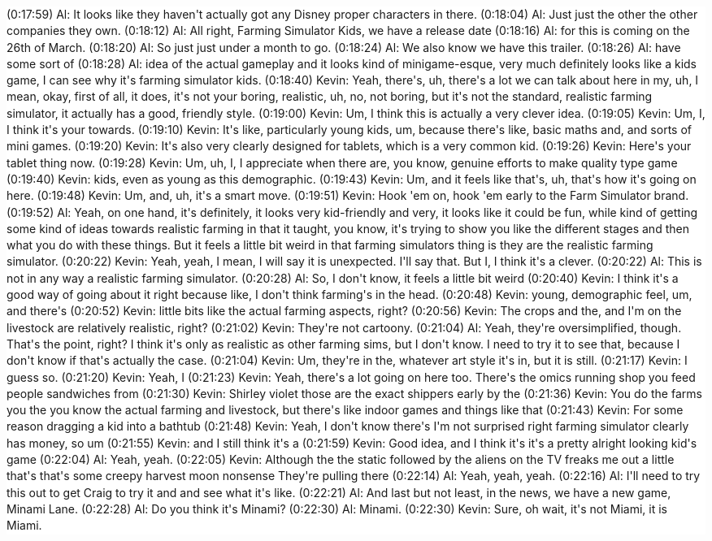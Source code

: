 (0:17:59) Al: It looks like they haven't actually got any Disney proper characters in there.
(0:18:04) Al: Just just the other the other companies they own.
(0:18:12) Al: All right, Farming Simulator Kids, we have a release date
(0:18:16) Al: for this is coming on the 26th of March.
(0:18:20) Al: So just just under a month to go.
(0:18:24) Al: We also know we have this trailer.
(0:18:26) Al: have some sort of
(0:18:28) Al: idea of the actual gameplay and it looks kind of minigame-esque, very much definitely looks like a kids game, I can see why it's farming simulator kids.
(0:18:40) Kevin: Yeah, there's, uh, there's a lot we can talk about here in my, uh, I mean, okay, first of all, it does, it's not your boring, realistic, uh, no, not boring, but it's not the standard, realistic farming simulator, it actually has a good, friendly style.
(0:19:00) Kevin: Um, I think this is actually a very clever idea.
(0:19:05) Kevin: Um, I, I think it's your towards.
(0:19:10) Kevin: It's like, particularly young kids, um, because there's like, basic maths and, and sorts of mini games.
(0:19:20) Kevin: It's also very clearly designed for tablets, which is a very common kid.
(0:19:26) Kevin: Here's your tablet thing now.
(0:19:28) Kevin: Um, uh, I, I appreciate when there are, you know, genuine efforts to make quality type game
(0:19:40) Kevin: kids, even as young as this demographic.
(0:19:43) Kevin: Um, and it feels like that's, uh, that's how it's going on here.
(0:19:48) Kevin: Um, and, uh, it's a smart move.
(0:19:51) Kevin: Hook 'em on, hook 'em early to the Farm Simulator brand.
(0:19:52) Al: Yeah, on one hand, it's definitely, it looks very kid-friendly and very, it looks like it could be fun, while kind of getting some kind of ideas towards realistic farming in that it taught, you know, it's trying to show you like the different stages and then what you do with these things. But it feels a little bit weird in that farming simulators thing is they are the realistic farming simulator.
(0:20:22) Kevin: Yeah, yeah, I mean, I will say it is unexpected. I'll say that. But I, I think it's a clever.
(0:20:22) Al: This is not in any way a realistic farming simulator.
(0:20:28) Al: So, I don't know, it feels a little bit weird
(0:20:40) Kevin: I think it's a good way of going about it right because like, I don't think farming's in the head.
(0:20:48) Kevin: young, demographic feel, um, and there's
(0:20:52) Kevin: little bits like the actual farming aspects, right?
(0:20:56) Kevin: The crops and the, and I'm on the livestock are relatively realistic, right?
(0:21:02) Kevin: They're not cartoony.
(0:21:04) Al: Yeah, they're oversimplified, though. That's the point, right? I think it's only as realistic as other farming sims, but I don't know. I need to try it to see that, because I don't know if that's actually the case.
(0:21:04) Kevin: Um, they're in the, whatever art style it's in, but it is still.
(0:21:17) Kevin: I guess so.
(0:21:20) Kevin: Yeah, I
(0:21:23) Kevin: Yeah, there's a lot going on here too. There's the omics running shop you feed people sandwiches from
(0:21:30) Kevin: Shirley violet those are the exact shippers early by the
(0:21:36) Kevin: You do the farms you the you know the actual farming and livestock, but there's like indoor games and things like that
(0:21:43) Kevin: For some reason dragging a kid into a bathtub
(0:21:48) Kevin: Yeah, I don't know there's I'm not surprised right farming simulator clearly has money, so um
(0:21:55) Kevin: and I still think it's a
(0:21:59) Kevin: Good idea, and I think it's it's a pretty alright looking kid's game
(0:22:04) Al: Yeah, yeah.
(0:22:05) Kevin: Although the the static followed by the aliens on the TV freaks me out a little that's that's some creepy harvest moon nonsense They're pulling there
(0:22:14) Al: Yeah, yeah, yeah.
(0:22:16) Al: I'll need to try this out to get Craig to try it and and see what it's like.
(0:22:21) Al: And last but not least, in the news, we have a new game, Minami Lane.
(0:22:28) Al: Do you think it's Minami?
(0:22:30) Al: Minami.
(0:22:30) Kevin: Sure, oh wait, it's not Miami, it is Miami.